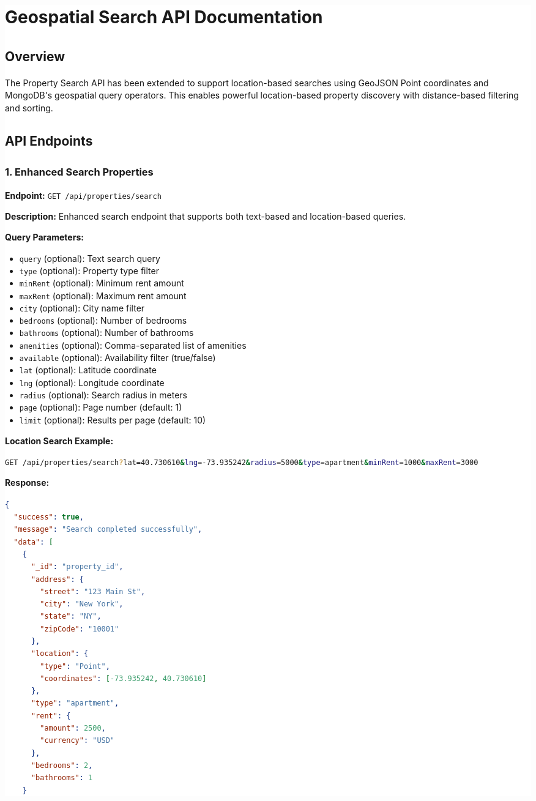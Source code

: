 # Geospatial Search API Documentation

## Overview

The Property Search API has been extended to support location-based searches using GeoJSON Point coordinates and MongoDB's geospatial query operators. This enables powerful location-based property discovery with distance-based filtering and sorting.

## API Endpoints

### 1. Enhanced Search Properties

**Endpoint:** `GET /api/properties/search`

**Description:** Enhanced search endpoint that supports both text-based and location-based queries.

**Query Parameters:**
- `query` (optional): Text search query
- `type` (optional): Property type filter
- `minRent` (optional): Minimum rent amount
- `maxRent` (optional): Maximum rent amount
- `city` (optional): City name filter
- `bedrooms` (optional): Number of bedrooms
- `bathrooms` (optional): Number of bathrooms
- `amenities` (optional): Comma-separated list of amenities
- `available` (optional): Availability filter (true/false)
- `lat` (optional): Latitude coordinate
- `lng` (optional): Longitude coordinate
- `radius` (optional): Search radius in meters
- `page` (optional): Page number (default: 1)
- `limit` (optional): Results per page (default: 10)

**Location Search Example:**
```bash
GET /api/properties/search?lat=40.730610&lng=-73.935242&radius=5000&type=apartment&minRent=1000&maxRent=3000
```

**Response:**
```json
{
  "success": true,
  "message": "Search completed successfully",
  "data": [
    {
      "_id": "property_id",
      "address": {
        "street": "123 Main St",
        "city": "New York",
        "state": "NY",
        "zipCode": "10001"
      },
      "location": {
        "type": "Point",
        "coordinates": [-73.935242, 40.730610]
      },
      "type": "apartment",
      "rent": {
        "amount": 2500,
        "currency": "USD"
      },
      "bedrooms": 2,
      "bathrooms": 1
    }
```